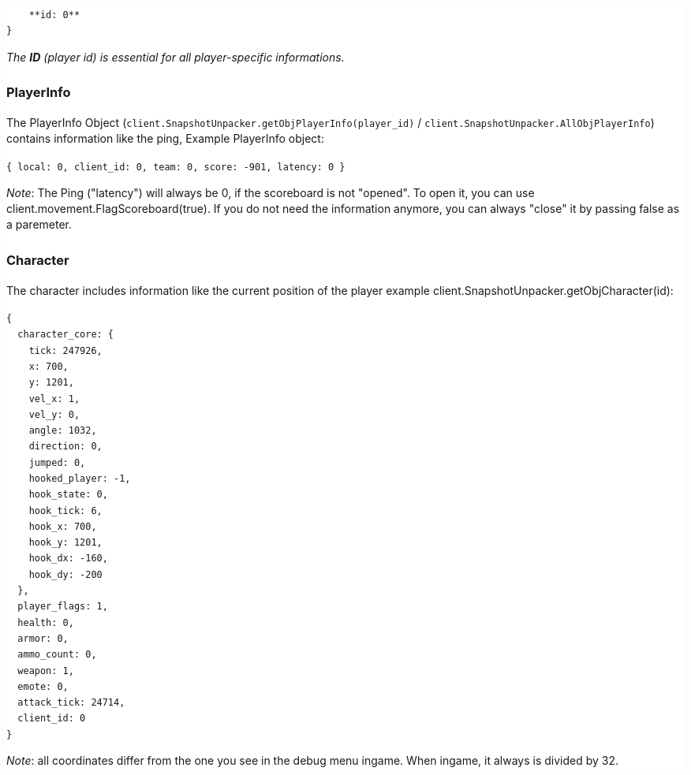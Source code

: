 ```
	**id: 0**
} 
```

*The **ID** (player id) is essential for all player-specific informations.*

### PlayerInfo
The PlayerInfo Object (`client.SnapshotUnpacker.getObjPlayerInfo(player_id)` / `client.SnapshotUnpacker.AllObjPlayerInfo`) contains information like the ping, 
Example PlayerInfo object: 
```
{ local: 0, client_id: 0, team: 0, score: -901, latency: 0 } 
```

*Note*: The Ping ("latency") will always be 0, if the scoreboard is not "opened". To open it, you can use client.movement.FlagScoreboard(true). If you do not need the information anymore, you can always "close" it by passing false as a paremeter.
 

### Character
The character includes information like the current position of the player
example client.SnapshotUnpacker.getObjCharacter(id): 
```
{
  character_core: {
    tick: 247926,
    x: 700,
    y: 1201,
    vel_x: 1,
    vel_y: 0,
    angle: 1032,
    direction: 0,
    jumped: 0,
    hooked_player: -1,
    hook_state: 0,
    hook_tick: 6,
    hook_x: 700,
    hook_y: 1201,
    hook_dx: -160,
    hook_dy: -200
  },
  player_flags: 1,
  health: 0,
  armor: 0,
  ammo_count: 0,
  weapon: 1,
  emote: 0,
  attack_tick: 24714,
  client_id: 0
}
```
*Note*: all coordinates differ from the one you see in the debug menu ingame. When ingame, it always is divided by 32.
